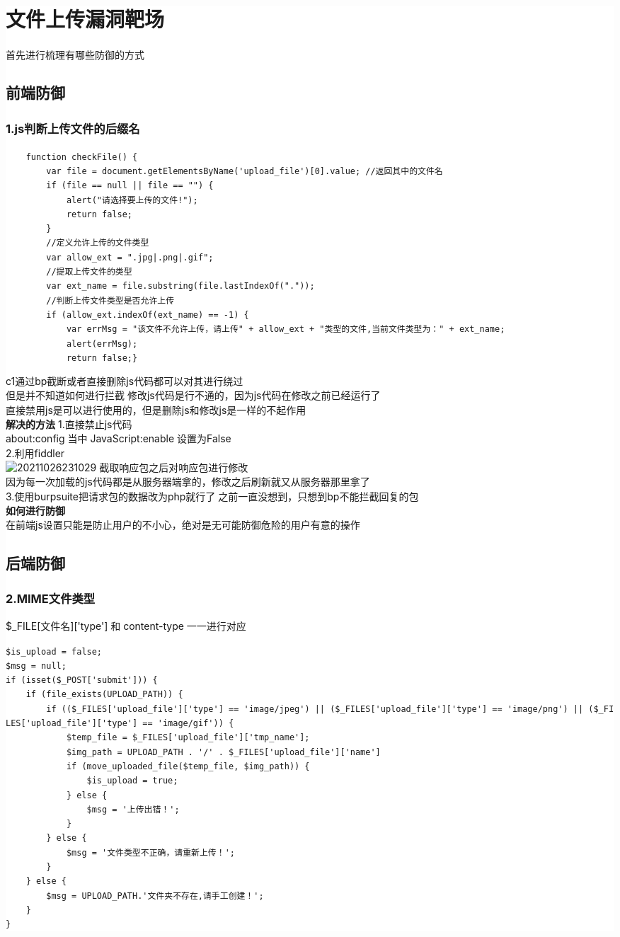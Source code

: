# 文件上传漏洞靶场  
首先进行梳理有哪些防御的方式  
## 前端防御  
### 1.js判断上传文件的后缀名
```
    function checkFile() {
        var file = document.getElementsByName('upload_file')[0].value; //返回其中的文件名  
        if (file == null || file == "") {
            alert("请选择要上传的文件!");
            return false;
        }
        //定义允许上传的文件类型
        var allow_ext = ".jpg|.png|.gif";
        //提取上传文件的类型
        var ext_name = file.substring(file.lastIndexOf("."));
        //判断上传文件类型是否允许上传
        if (allow_ext.indexOf(ext_name) == -1) {
            var errMsg = "该文件不允许上传，请上传" + allow_ext + "类型的文件,当前文件类型为：" + ext_name;
            alert(errMsg);
            return false;}
```   
c1通过bp截断或者直接删除js代码都可以对其进行绕过    
但是并不知道如何进行拦截 修改js代码是行不通的，因为js代码在修改之前已经运行了  
直接禁用js是可以进行使用的，但是删除js和修改js是一样的不起作用  
**解决的方法**
1.直接禁止js代码  
about:config  当中 JavaScript:enable 设置为False  
2.利用fiddler  
![20211026231029](https://picsfor.oss-cn-shenzhen.aliyuncs.com/blogs/imgs/20211026231029.png)
截取响应包之后对响应包进行修改    
因为每一次加载的js代码都是从服务器端拿的，修改之后刷新就又从服务器那里拿了  
3.使用burpsuite把请求包的数据改为php就行了 之前一直没想到，只想到bp不能拦截回复的包  
**如何进行防御**  
在前端js设置只能是防止用户的不小心，绝对是无可能防御危险的用户有意的操作

## 后端防御  
### 2.MIME文件类型  
$_FILE[文件名]['type']  和 content-type 一一进行对应
```
$is_upload = false;
$msg = null;
if (isset($_POST['submit'])) {
    if (file_exists(UPLOAD_PATH)) {
        if (($_FILES['upload_file']['type'] == 'image/jpeg') || ($_FILES['upload_file']['type'] == 'image/png') || ($_FILES['upload_file']['type'] == 'image/gif')) {
            $temp_file = $_FILES['upload_file']['tmp_name'];
            $img_path = UPLOAD_PATH . '/' . $_FILES['upload_file']['name']            
            if (move_uploaded_file($temp_file, $img_path)) {
                $is_upload = true;
            } else {
                $msg = '上传出错！';
            }
        } else {
            $msg = '文件类型不正确，请重新上传！';
        }
    } else {
        $msg = UPLOAD_PATH.'文件夹不存在,请手工创建！';
    }
}
```